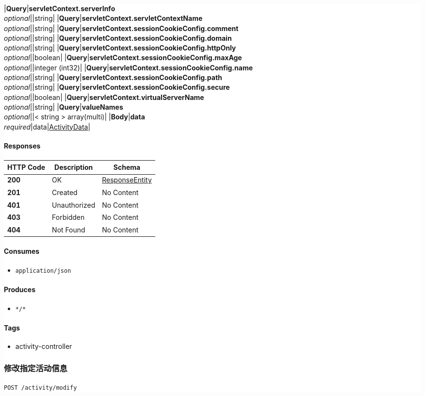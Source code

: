 |**Query**|**servletContext.serverInfo**  <br>*optional*||string|
|**Query**|**servletContext.servletContextName**  <br>*optional*||string|
|**Query**|**servletContext.sessionCookieConfig.comment**  <br>*optional*||string|
|**Query**|**servletContext.sessionCookieConfig.domain**  <br>*optional*||string|
|**Query**|**servletContext.sessionCookieConfig.httpOnly**  <br>*optional*||boolean|
|**Query**|**servletContext.sessionCookieConfig.maxAge**  <br>*optional*||integer (int32)|
|**Query**|**servletContext.sessionCookieConfig.name**  <br>*optional*||string|
|**Query**|**servletContext.sessionCookieConfig.path**  <br>*optional*||string|
|**Query**|**servletContext.sessionCookieConfig.secure**  <br>*optional*||boolean|
|**Query**|**servletContext.virtualServerName**  <br>*optional*||string|
|**Query**|**valueNames**  <br>*optional*||< string > array(multi)|
|**Body**|**data**  <br>*required*|data|[ActivityData](#activitydata)|


#### Responses

|HTTP Code|Description|Schema|
|---|---|---|
|**200**|OK|[ResponseEntity](#responseentity)|
|**201**|Created|No Content|
|**401**|Unauthorized|No Content|
|**403**|Forbidden|No Content|
|**404**|Not Found|No Content|


#### Consumes

* `application/json`


#### Produces

* `*/*`


#### Tags

* activity-controller


<a name="modifyactivityusingpost"></a>
### 修改指定活动信息
```
POST /activity/modify
```
